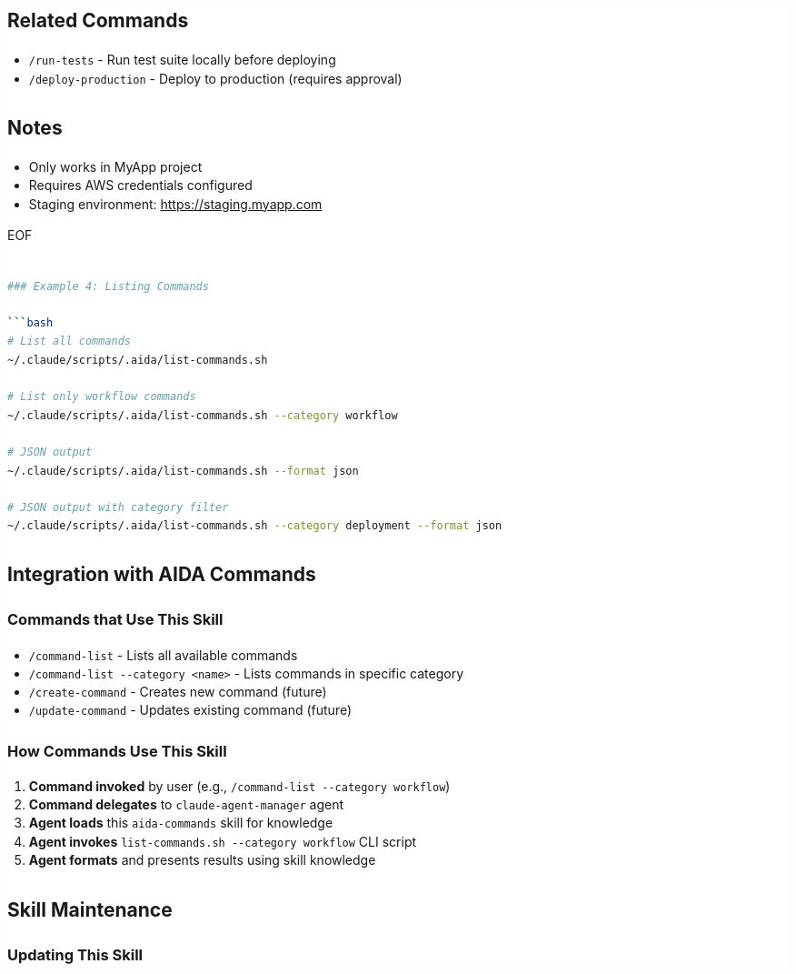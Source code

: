 ## Related Commands

- `/run-tests` - Run test suite locally before deploying
- `/deploy-production` - Deploy to production (requires approval)

## Notes

- Only works in MyApp project
- Requires AWS credentials configured
- Staging environment: <https://staging.myapp.com>

EOF

```bash

### Example 4: Listing Commands

```bash
# List all commands
~/.claude/scripts/.aida/list-commands.sh

# List only workflow commands
~/.claude/scripts/.aida/list-commands.sh --category workflow

# JSON output
~/.claude/scripts/.aida/list-commands.sh --format json

# JSON output with category filter
~/.claude/scripts/.aida/list-commands.sh --category deployment --format json
```

## Integration with AIDA Commands

### Commands that Use This Skill

- `/command-list` - Lists all available commands
- `/command-list --category <name>` - Lists commands in specific category
- `/create-command` - Creates new command (future)
- `/update-command` - Updates existing command (future)

### How Commands Use This Skill

1. **Command invoked** by user (e.g., `/command-list --category workflow`)
2. **Command delegates** to `claude-agent-manager` agent
3. **Agent loads** this `aida-commands` skill for knowledge
4. **Agent invokes** `list-commands.sh --category workflow` CLI script
5. **Agent formats** and presents results using skill knowledge

## Skill Maintenance

### Updating This Skill
